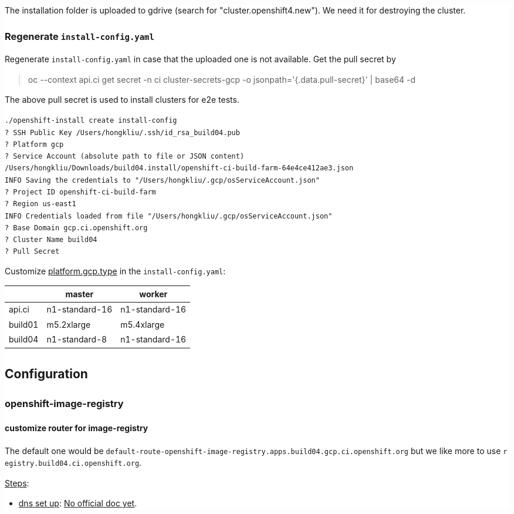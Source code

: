 The installation folder is uploaded to gdrive (search for "cluster.openshift4.new"). We need it for destroying the cluster.

### Regenerate `install-config.yaml`

Regenerate `install-config.yaml` in case that the uploaded one is not available. Get the pull secret by 

> oc --context api.ci get secret -n ci cluster-secrets-gcp -o jsonpath='{.data.pull-secret}' | base64 -d

The above pull secret is used to install clusters for e2e tests.

```
./openshift-install create install-config
? SSH Public Key /Users/hongkliu/.ssh/id_rsa_build04.pub
? Platform gcp
? Service Account (absolute path to file or JSON content)
/Users/hongkliu/Downloads/build04.install/openshift-ci-build-farm-64e4ce412ae3.json
INFO Saving the credentials to "/Users/hongkliu/.gcp/osServiceAccount.json"
? Project ID openshift-ci-build-farm
? Region us-east1
INFO Credentials loaded from file "/Users/hongkliu/.gcp/osServiceAccount.json"
? Base Domain gcp.ci.openshift.org
? Cluster Name build04
? Pull Secret
```

Customize [platform.gcp.type](https://docs.openshift.com/container-platform/4.4/installing/installing_gcp/installing-gcp-customizations.html#installation-configuration-parameters_installing-gcp-customizations) in the `install-config.yaml`:

|         | master         | worker         |
|---------|----------------|----------------|
| api.ci  | n1-standard-16 | n1-standard-16 |
| build01 | m5.2xlarge     | m5.4xlarge     |
| build04 | n1-standard-8  | n1-standard-16 |


## Configuration

### openshift-image-registry

#### customize router for image-registry

The default one would be `default-route-openshift-image-registry.apps.build04.gcp.ci.openshift.org` but we like more to use `registry.build04.ci.openshift.org`.

[Steps](https://docs.openshift.com/container-platform/4.4/registry/securing-exposing-registry.html):

* [dns set up](https://cloud.ibm.com/docs/openshift?topic=openshift-openshift_routes): [No official doc yet](https://redhat-internal.slack.com/archives/CCH60A77E/p1588774688400500).

